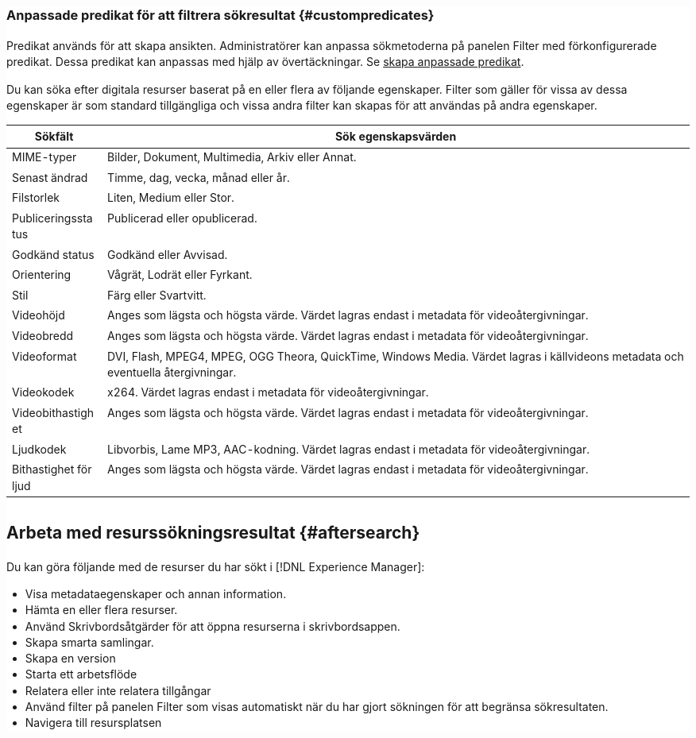 ### Anpassade predikat för att filtrera sökresultat {#custompredicates}

Predikat används för att skapa ansikten. Administratörer kan anpassa sökmetoderna på panelen Filter med förkonfigurerade predikat. Dessa predikat kan anpassas med hjälp av övertäckningar. Se [skapa anpassade predikat](/help/assets/search-facets.md).

Du kan söka efter digitala resurser baserat på en eller flera av följande egenskaper. Filter som gäller för vissa av dessa egenskaper är som standard tillgängliga och vissa andra filter kan skapas för att användas på andra egenskaper.

| Sökfält | Sök egenskapsvärden |
|-----------------|----------------------------------------------------------------------------------------------------------------------------------------|
| MIME-typer | Bilder, Dokument, Multimedia, Arkiv eller Annat. |
| Senast ändrad | Timme, dag, vecka, månad eller år. |
| Filstorlek | Liten, Medium eller Stor. |
| Publiceringsstatus | Publicerad eller opublicerad. |
| Godkänd status | Godkänd eller Avvisad. |
| Orientering | Vågrät, Lodrät eller Fyrkant. |
| Stil | Färg eller Svartvitt. |
| Videohöjd | Anges som lägsta och högsta värde. Värdet lagras endast i metadata för videoåtergivningar. |
| Videobredd | Anges som lägsta och högsta värde. Värdet lagras endast i metadata för videoåtergivningar. |
| Videoformat | DVI, Flash, MPEG4, MPEG, OGG Theora, QuickTime, Windows Media. Värdet lagras i källvideons metadata och eventuella återgivningar. |
| Videokodek | x264. Värdet lagras endast i metadata för videoåtergivningar. |
| Videobithastighet | Anges som lägsta och högsta värde. Värdet lagras endast i metadata för videoåtergivningar. |
| Ljudkodek | Libvorbis, Lame MP3, AAC-kodning. Värdet lagras endast i metadata för videoåtergivningar. |
| Bithastighet för ljud | Anges som lägsta och högsta värde. Värdet lagras endast i metadata för videoåtergivningar. |

## Arbeta med resurssökningsresultat {#aftersearch}

Du kan göra följande med de resurser du har sökt i [!DNL Experience Manager]:

* Visa metadataegenskaper och annan information.
* Hämta en eller flera resurser.
* Använd Skrivbordsåtgärder för att öppna resurserna i skrivbordsappen.
* Skapa smarta samlingar.
* Skapa en version
* Starta ett arbetsflöde
* Relatera eller inte relatera tillgångar
* Använd filter på panelen Filter som visas automatiskt när du har gjort sökningen för att begränsa sökresultaten.
* Navigera till resursplatsen
